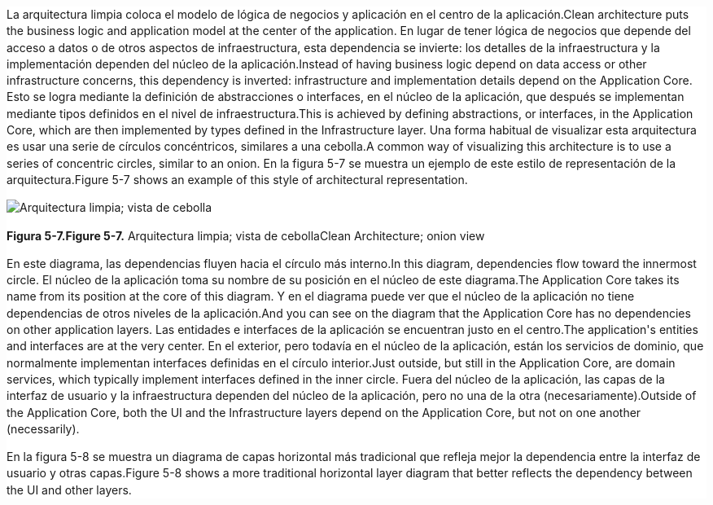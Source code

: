 <span data-ttu-id="e7a99-202">La arquitectura limpia coloca el modelo de lógica de negocios y aplicación en el centro de la aplicación.</span><span class="sxs-lookup"><span data-stu-id="e7a99-202">Clean architecture puts the business logic and application model at the center of the application.</span></span> <span data-ttu-id="e7a99-203">En lugar de tener lógica de negocios que depende del acceso a datos o de otros aspectos de infraestructura, esta dependencia se invierte: los detalles de la infraestructura y la implementación dependen del núcleo de la aplicación.</span><span class="sxs-lookup"><span data-stu-id="e7a99-203">Instead of having business logic depend on data access or other infrastructure concerns, this dependency is inverted: infrastructure and implementation details depend on the Application Core.</span></span> <span data-ttu-id="e7a99-204">Esto se logra mediante la definición de abstracciones o interfaces, en el núcleo de la aplicación, que después se implementan mediante tipos definidos en el nivel de infraestructura.</span><span class="sxs-lookup"><span data-stu-id="e7a99-204">This is achieved by defining abstractions, or interfaces, in the Application Core, which are then implemented by types defined in the Infrastructure layer.</span></span> <span data-ttu-id="e7a99-205">Una forma habitual de visualizar esta arquitectura es usar una serie de círculos concéntricos, similares a una cebolla.</span><span class="sxs-lookup"><span data-stu-id="e7a99-205">A common way of visualizing this architecture is to use a series of concentric circles, similar to an onion.</span></span> <span data-ttu-id="e7a99-206">En la figura 5-7 se muestra un ejemplo de este estilo de representación de la arquitectura.</span><span class="sxs-lookup"><span data-stu-id="e7a99-206">Figure 5-7 shows an example of this style of architectural representation.</span></span>

![Arquitectura limpia; vista de cebolla](./media/image5-7.png)

<span data-ttu-id="e7a99-208">**Figura 5-7.**</span><span class="sxs-lookup"><span data-stu-id="e7a99-208">**Figure 5-7.**</span></span> <span data-ttu-id="e7a99-209">Arquitectura limpia; vista de cebolla</span><span class="sxs-lookup"><span data-stu-id="e7a99-209">Clean Architecture; onion view</span></span>

<span data-ttu-id="e7a99-210">En este diagrama, las dependencias fluyen hacia el círculo más interno.</span><span class="sxs-lookup"><span data-stu-id="e7a99-210">In this diagram, dependencies flow toward the innermost circle.</span></span> <span data-ttu-id="e7a99-211">El núcleo de la aplicación toma su nombre de su posición en el núcleo de este diagrama.</span><span class="sxs-lookup"><span data-stu-id="e7a99-211">The Application Core takes its name from its position at the core of this diagram.</span></span> <span data-ttu-id="e7a99-212">Y en el diagrama puede ver que el núcleo de la aplicación no tiene dependencias de otros niveles de la aplicación.</span><span class="sxs-lookup"><span data-stu-id="e7a99-212">And you can see on the diagram that the Application Core has no dependencies on other application layers.</span></span> <span data-ttu-id="e7a99-213">Las entidades e interfaces de la aplicación se encuentran justo en el centro.</span><span class="sxs-lookup"><span data-stu-id="e7a99-213">The application's entities and interfaces are at the very center.</span></span> <span data-ttu-id="e7a99-214">En el exterior, pero todavía en el núcleo de la aplicación, están los servicios de dominio, que normalmente implementan interfaces definidas en el círculo interior.</span><span class="sxs-lookup"><span data-stu-id="e7a99-214">Just outside, but still in the Application Core, are domain services, which typically implement interfaces defined in the inner circle.</span></span> <span data-ttu-id="e7a99-215">Fuera del núcleo de la aplicación, las capas de la interfaz de usuario y la infraestructura dependen del núcleo de la aplicación, pero no una de la otra (necesariamente).</span><span class="sxs-lookup"><span data-stu-id="e7a99-215">Outside of the Application Core, both the UI and the Infrastructure layers depend on the Application Core, but not on one another (necessarily).</span></span>

<span data-ttu-id="e7a99-216">En la figura 5-8 se muestra un diagrama de capas horizontal más tradicional que refleja mejor la dependencia entre la interfaz de usuario y otras capas.</span><span class="sxs-lookup"><span data-stu-id="e7a99-216">Figure 5-8 shows a more traditional horizontal layer diagram that better reflects the dependency between the UI and other layers.</span></span>
